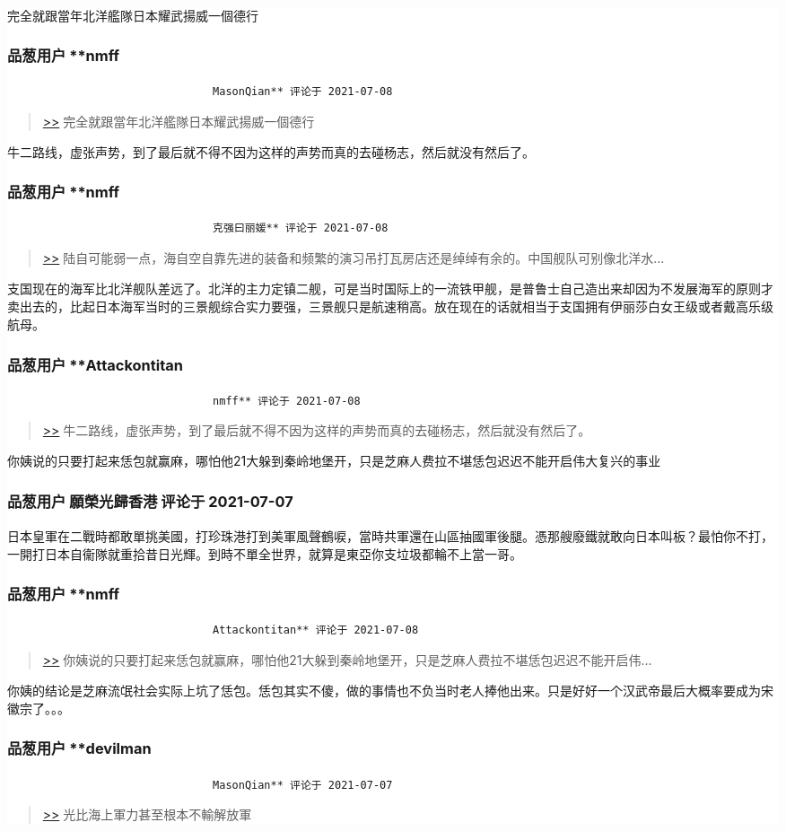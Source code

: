   
  
完全就跟當年北洋艦隊日本耀武揚威一個德行
        


            
### 品葱用户 **nmff				
									MasonQian** 评论于 2021-07-08
        
> [\>>]( "/article/item_id-669326#") 完全就跟當年北洋艦隊日本耀武揚威一個德行

  
牛二路线，虚张声势，到了最后就不得不因为这样的声势而真的去碰杨志，然后就没有然后了。
        


            
### 品葱用户 **nmff				
									克强曰丽媛** 评论于 2021-07-08
        
> [\>>]( "/article/item_id-669256#") 陆自可能弱一点，海自空自靠先进的装备和频繁的演习吊打瓦房店还是绰绰有余的。中国舰队可别像北洋水...

  
支国现在的海军比北洋舰队差远了。北洋的主力定镇二舰，可是当时国际上的一流铁甲舰，是普鲁士自己造出来却因为不发展海军的原则才卖出去的，比起日本海军当时的三景舰综合实力要强，三景舰只是航速稍高。放在现在的话就相当于支国拥有伊丽莎白女王级或者戴高乐级航母。
        


            
### 品葱用户 **Attackontitan				
									nmff** 评论于 2021-07-08
        
> [\>>]( "/article/item_id-669329#") 牛二路线，虚张声势，到了最后就不得不因为这样的声势而真的去碰杨志，然后就没有然后了。

  
你姨说的只要打起来恁包就赢麻，哪怕他21大躲到秦岭地堡开，只是芝麻人费拉不堪恁包迟迟不能开启伟大复兴的事业
        


            
### 品葱用户 **願榮光歸香港** 评论于 2021-07-07
        
日本皇軍在二戰時都敢單挑美國，打珍珠港打到美軍風聲鶴唳，當時共軍還在山區抽國軍後腿。憑那艘廢鐵就敢向日本叫板？最怕你不打，一開打日本自衞隊就重拾昔日光輝。到時不單全世界，就算是東亞你支垃圾都輪不上當一哥。
        


            
### 品葱用户 **nmff				
									Attackontitan** 评论于 2021-07-08
        
> [\>>]( "/article/item_id-669333#") 你姨说的只要打起来恁包就赢麻，哪怕他21大躲到秦岭地堡开，只是芝麻人费拉不堪恁包迟迟不能开启伟...

  
你姨的结论是芝麻流氓社会实际上坑了恁包。恁包其实不傻，做的事情也不负当时老人捧他出来。只是好好一个汉武帝最后大概率要成为宋徽宗了。。。
        


            
### 品葱用户 **devilman				
									MasonQian** 评论于 2021-07-07
        
> [\>>]( "/article/item_id-669324#") 光比海上軍力甚至根本不輸解放軍
